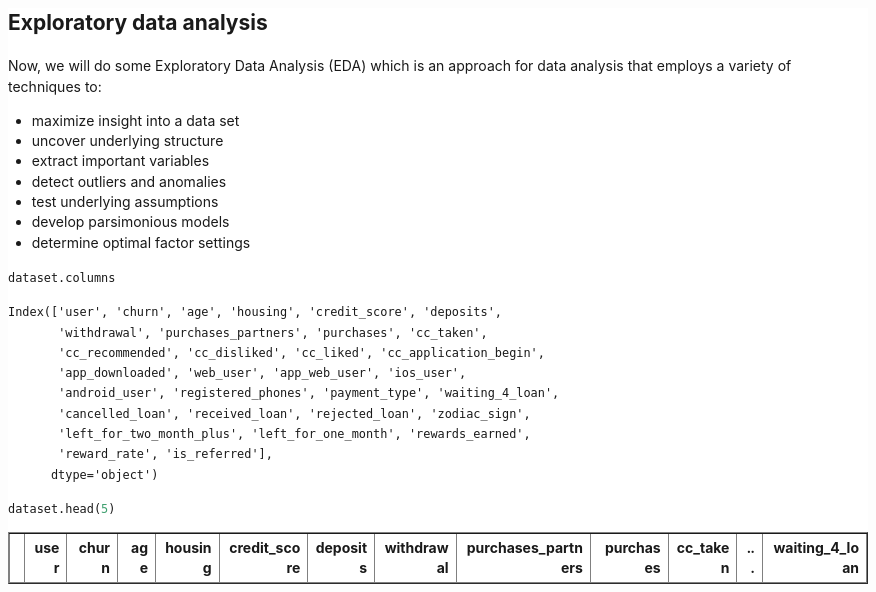 ## Exploratory data analysis


Now, we will do some Exploratory Data Analysis (EDA) which is an approach for data analysis that employs a variety of techniques to:

* maximize insight into a data set
* uncover underlying structure
* extract important variables
* detect outliers and anomalies
* test underlying assumptions
* develop parsimonious models
* determine optimal factor settings


```python
dataset.columns
```




    Index(['user', 'churn', 'age', 'housing', 'credit_score', 'deposits',
           'withdrawal', 'purchases_partners', 'purchases', 'cc_taken',
           'cc_recommended', 'cc_disliked', 'cc_liked', 'cc_application_begin',
           'app_downloaded', 'web_user', 'app_web_user', 'ios_user',
           'android_user', 'registered_phones', 'payment_type', 'waiting_4_loan',
           'cancelled_loan', 'received_loan', 'rejected_loan', 'zodiac_sign',
           'left_for_two_month_plus', 'left_for_one_month', 'rewards_earned',
           'reward_rate', 'is_referred'],
          dtype='object')




```python
dataset.head(5)
```




<div>
<style scoped>
    .dataframe tbody tr th:only-of-type {
        vertical-align: middle;
    }

    .dataframe tbody tr th {
        vertical-align: top;
    }

    .dataframe thead th {
        text-align: right;
    }
</style>
<table border="1" class="dataframe">
  <thead>
    <tr style="text-align: right;">
      <th></th>
      <th>user</th>
      <th>churn</th>
      <th>age</th>
      <th>housing</th>
      <th>credit_score</th>
      <th>deposits</th>
      <th>withdrawal</th>
      <th>purchases_partners</th>
      <th>purchases</th>
      <th>cc_taken</th>
      <th>...</th>
      <th>waiting_4_loan</th>